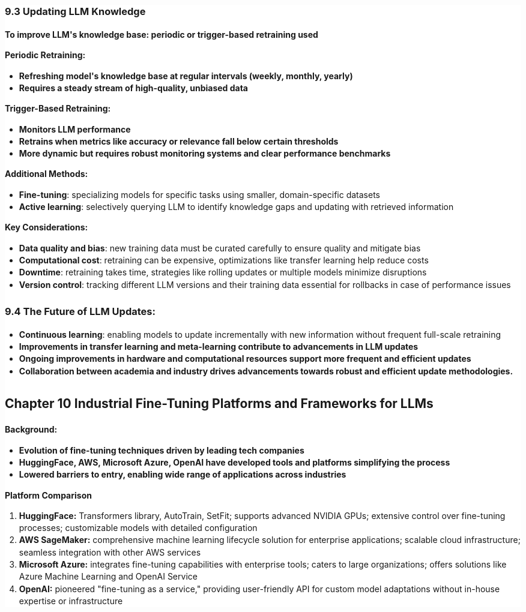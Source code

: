 ### 9.3 Updating LLM Knowledge

**To improve LLM's knowledge base: periodic or trigger-based retraining used**

**Periodic Retraining:**
- **Refreshing model's knowledge base at regular intervals (weekly, monthly, yearly)**
- **Requires a steady stream of high-quality, unbiased data**

**Trigger-Based Retraining:**
- **Monitors LLM performance**
- **Retrains when metrics like accuracy or relevance fall below certain thresholds**
- **More dynamic but requires robust monitoring systems and clear performance benchmarks**

**Additional Methods:**
- **Fine-tuning**: specializing models for specific tasks using smaller, domain-specific datasets
- **Active learning**: selectively querying LLM to identify knowledge gaps and updating with retrieved information

**Key Considerations:**
- **Data quality and bias**: new training data must be curated carefully to ensure quality and mitigate bias
- **Computational cost**: retraining can be expensive, optimizations like transfer learning help reduce costs
- **Downtime**: retraining takes time, strategies like rolling updates or multiple models minimize disruptions
- **Version control**: tracking different LLM versions and their training data essential for rollbacks in case of performance issues

### 9.4 The Future of LLM Updates:
- **Continuous learning**: enabling models to update incrementally with new information without frequent full-scale retraining
- **Improvements in transfer learning and meta-learning contribute to advancements in LLM updates**
- **Ongoing improvements in hardware and computational resources support more frequent and efficient updates**
- **Collaboration between academia and industry drives advancements towards robust and efficient update methodologies.**

## Chapter 10 Industrial Fine-Tuning Platforms and Frameworks for LLMs

**Background:**
- **Evolution of fine-tuning techniques driven by leading tech companies**
- **HuggingFace, AWS, Microsoft Azure, OpenAI have developed tools and platforms simplifying the process**
- **Lowered barriers to entry, enabling wide range of applications across industries**

**Platform Comparison**
1. **HuggingFace:** Transformers library, AutoTrain, SetFit; supports advanced NVIDIA GPUs; extensive control over fine-tuning processes; customizable models with detailed configuration
2. **AWS SageMaker:** comprehensive machine learning lifecycle solution for enterprise applications; scalable cloud infrastructure; seamless integration with other AWS services
3. **Microsoft Azure:** integrates fine-tuning capabilities with enterprise tools; caters to large organizations; offers solutions like Azure Machine Learning and OpenAI Service
4. **OpenAI:** pioneered "fine-tuning as a service," providing user-friendly API for custom model adaptations without in-house expertise or infrastructure
